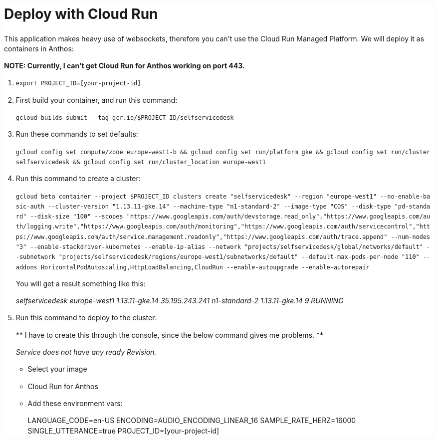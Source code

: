 # Deploy with Cloud Run

This application makes heavy use of websockets,
therefore you can't use the Cloud Run Managed Platform.
We will deploy it as containers in Anthos:

**NOTE: Currently, I can't get Cloud Run for Anthos
working on port 443.**

1. `export PROJECT_ID=[your-project-id]`

1. First build your container, and run this command:
   
    `gcloud builds submit --tag gcr.io/$PROJECT_ID/selfservicedesk`

1. Run these commands to set defaults:

    ```
    gcloud config set compute/zone europe-west1-b && gcloud config set run/platform gke && gcloud config set run/cluster selfservicedesk && gcloud config set run/cluster_location europe-west1
    ```

1. Run this command to create a cluster:

    ```
    gcloud beta container --project $PROJECT_ID clusters create "selfservicedesk" --region "europe-west1" --no-enable-basic-auth --cluster-version "1.13.11-gke.14" --machine-type "n1-standard-2" --image-type "COS" --disk-type "pd-standard" --disk-size "100" --scopes "https://www.googleapis.com/auth/devstorage.read_only","https://www.googleapis.com/auth/logging.write","https://www.googleapis.com/auth/monitoring","https://www.googleapis.com/auth/servicecontrol","https://www.googleapis.com/auth/service.management.readonly","https://www.googleapis.com/auth/trace.append" --num-nodes "3" --enable-stackdriver-kubernetes --enable-ip-alias --network "projects/selfservicedesk/global/networks/default" --subnetwork "projects/selfservicedesk/regions/europe-west1/subnetworks/default" --default-max-pods-per-node "110" --addons HorizontalPodAutoscaling,HttpLoadBalancing,CloudRun --enable-autoupgrade --enable-autorepair
    ```

    You will get a result something like this:

    *selfservicedesk  europe-west1  1.13.11-gke.14  35.195.243.241  n1-standard-2  1.13.11-gke.14  9          RUNNING*

1. Run this command to deploy to the cluster:

    ** I have to create this through the console,
    since the below command gives me problems. **

    *Service does not have any ready Revision.*

    * Select your image
    * Cloud Run for Anthos
    * Add these environment vars:

        LANGUAGE_CODE=en-US
        ENCODING=AUDIO_ENCODING_LINEAR_16
        SAMPLE_RATE_HERZ=16000
        SINGLE_UTTERANCE=true
        PROJECT_ID=[your-project-id]
